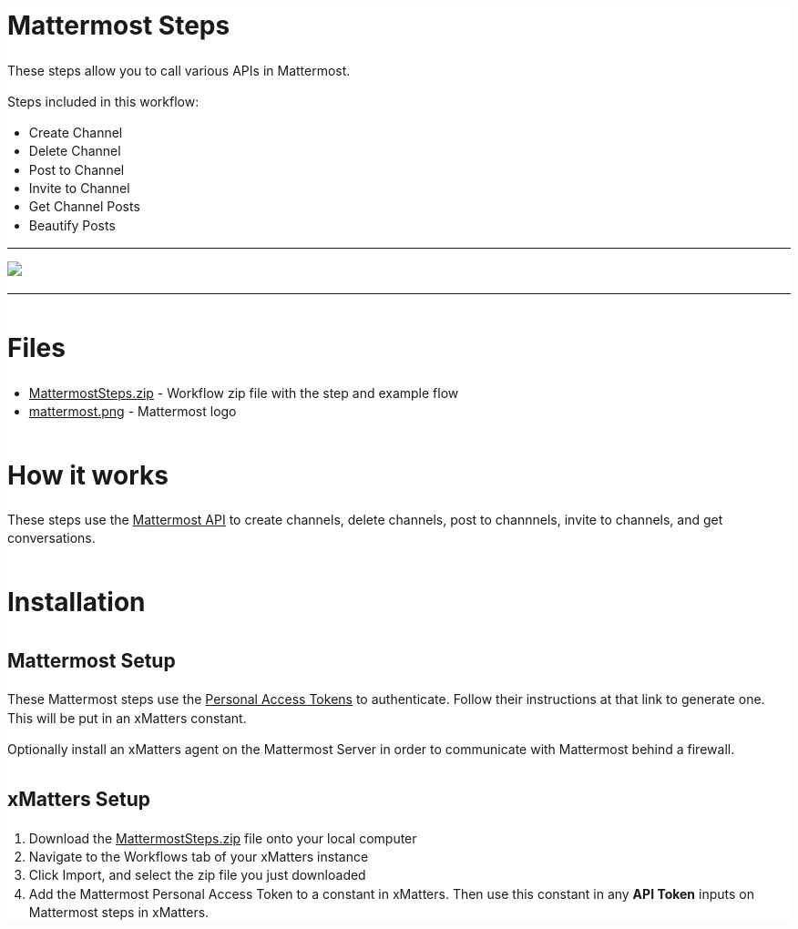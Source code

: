 # Mattermost Steps

These steps allow you to call various APIs in Mattermost.

Steps included in this workflow:
- Create Channel
- Delete Channel
- Post to Channel
- Invite to Channel
- Get Channel Posts
- Beautify Posts

---------

<kbd>
<a href="https://support.xmatters.com/hc/en-us/community/topics">
   <img src="https://github.com/xmatters/xMatters-Labs/raw/master/media/disclaimer.png">
</a>
</kbd>

---------

# Files

* [MattermostSteps.zip](MattermostSteps.zip) - Workflow zip file with the step and example flow
* [mattermost.png](/mattermost.png) - Mattermost logo

# How it works
These steps use the [Mattermost API](https://api.mattermost.com/) to create channels, delete channels, post to channnels, invite to channels, and get conversations.


# Installation

## Mattermost Setup
These Mattermost steps use the [Personal Access Tokens](https://docs.mattermost.com/developer/personal-access-tokens.html) to authenticate. Follow their instructions at that link to generate one. This will be put in an xMatters constant.

Optionally install an xMatters agent on the Mattermost Server in order to communicate with Mattermost behind a firewall.

## xMatters Setup
1. Download the [MattermostSteps.zip](MattermostSteps.zip) file onto your local computer
2. Navigate to the Workflows tab of your xMatters instance
3. Click Import, and select the zip file you just downloaded
4. Add the Mattermost Personal Access Token to a constant in xMatters. Then use this constant in any **API Token** inputs on Mattermost steps in xMatters.
